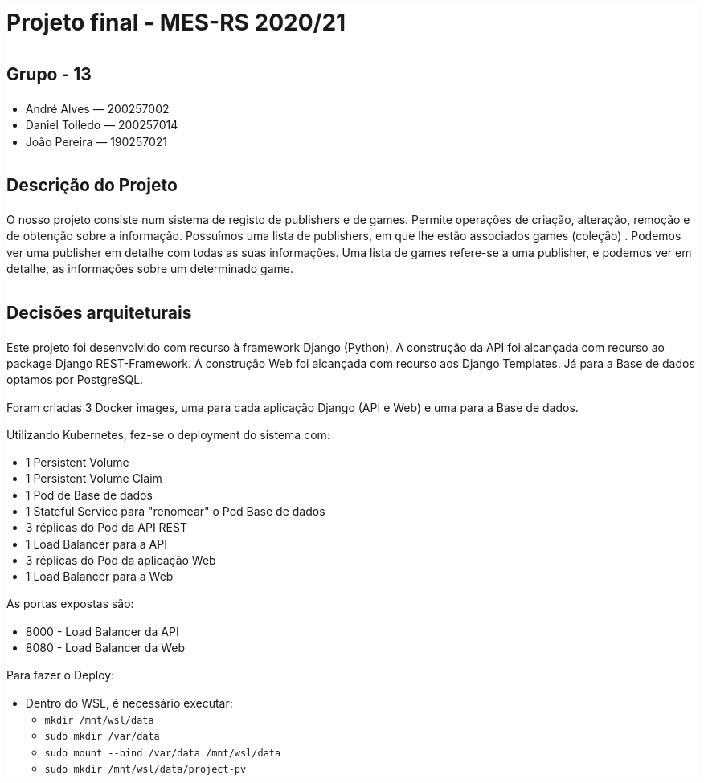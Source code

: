 # Projeto final - MES-RS 2020/21

## Grupo - 13

* André Alves — 200257002
* Daniel Tolledo — 200257014
* João Pereira — 190257021

## Descrição do Projeto

O nosso projeto consiste num sistema de registo de publishers e de games. Permite operações de criação, alteração,
remoção e de obtenção sobre a informação. Possuímos uma lista de publishers, em que lhe estão associados games (coleção)
. Podemos ver uma publisher em detalhe com todas as suas informações. Uma lista de games refere-se a uma publisher, e
podemos ver em detalhe, as informações sobre um determinado game.

## Decisões arquiteturais

Este projeto foi desenvolvido com recurso à framework Django (Python). A construção da API foi alcançada com recurso ao
package Django REST-Framework. A construção Web foi alcançada com recurso aos Django Templates. Já para a Base de dados
optamos por PostgreSQL.

Foram criadas 3 Docker images, uma para cada aplicação Django (API e Web) e uma para a Base de dados.

Utilizando Kubernetes, fez-se o deployment do sistema com:

* 1 Persistent Volume
* 1 Persistent Volume Claim
* 1 Pod de Base de dados
* 1 Stateful Service para "renomear" o Pod Base de dados
* 3 réplicas do Pod da API REST
* 1 Load Balancer para a API
* 3 réplicas do Pod da aplicação Web
* 1 Load Balancer para a Web

As portas expostas são:

* 8000 - Load Balancer da API
* 8080 - Load Balancer da Web

Para fazer o Deploy:

* Dentro do WSL, é necessário executar:
    * `mkdir /mnt/wsl/data`
    * `sudo mkdir /var/data`
    * `sudo mount --bind /var/data /mnt/wsl/data`
    * `sudo mkdir /mnt/wsl/data/project-pv`

